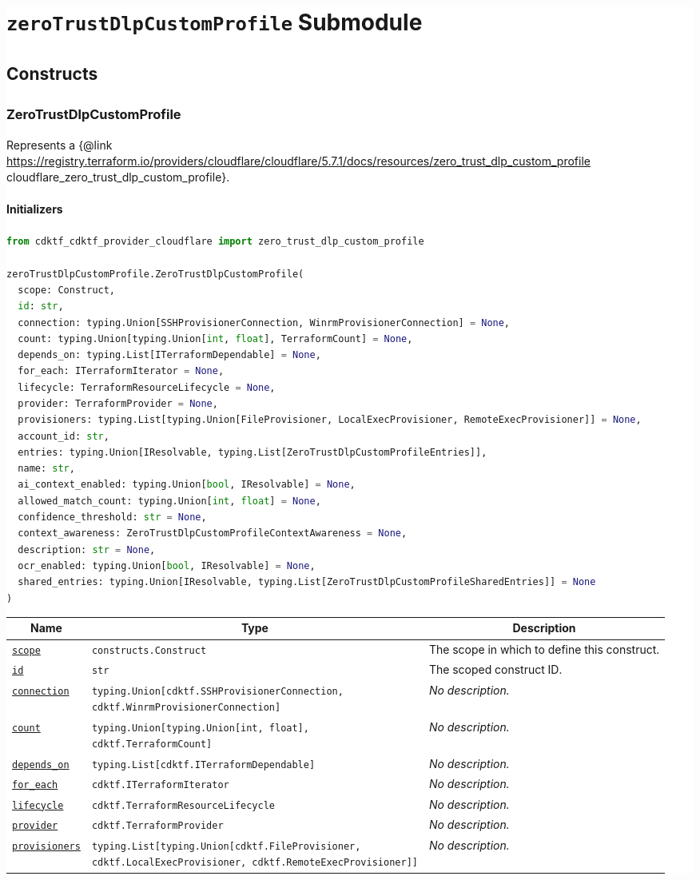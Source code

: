 # `zeroTrustDlpCustomProfile` Submodule <a name="`zeroTrustDlpCustomProfile` Submodule" id="@cdktf/provider-cloudflare.zeroTrustDlpCustomProfile"></a>

## Constructs <a name="Constructs" id="Constructs"></a>

### ZeroTrustDlpCustomProfile <a name="ZeroTrustDlpCustomProfile" id="@cdktf/provider-cloudflare.zeroTrustDlpCustomProfile.ZeroTrustDlpCustomProfile"></a>

Represents a {@link https://registry.terraform.io/providers/cloudflare/cloudflare/5.7.1/docs/resources/zero_trust_dlp_custom_profile cloudflare_zero_trust_dlp_custom_profile}.

#### Initializers <a name="Initializers" id="@cdktf/provider-cloudflare.zeroTrustDlpCustomProfile.ZeroTrustDlpCustomProfile.Initializer"></a>

```python
from cdktf_cdktf_provider_cloudflare import zero_trust_dlp_custom_profile

zeroTrustDlpCustomProfile.ZeroTrustDlpCustomProfile(
  scope: Construct,
  id: str,
  connection: typing.Union[SSHProvisionerConnection, WinrmProvisionerConnection] = None,
  count: typing.Union[typing.Union[int, float], TerraformCount] = None,
  depends_on: typing.List[ITerraformDependable] = None,
  for_each: ITerraformIterator = None,
  lifecycle: TerraformResourceLifecycle = None,
  provider: TerraformProvider = None,
  provisioners: typing.List[typing.Union[FileProvisioner, LocalExecProvisioner, RemoteExecProvisioner]] = None,
  account_id: str,
  entries: typing.Union[IResolvable, typing.List[ZeroTrustDlpCustomProfileEntries]],
  name: str,
  ai_context_enabled: typing.Union[bool, IResolvable] = None,
  allowed_match_count: typing.Union[int, float] = None,
  confidence_threshold: str = None,
  context_awareness: ZeroTrustDlpCustomProfileContextAwareness = None,
  description: str = None,
  ocr_enabled: typing.Union[bool, IResolvable] = None,
  shared_entries: typing.Union[IResolvable, typing.List[ZeroTrustDlpCustomProfileSharedEntries]] = None
)
```

| **Name** | **Type** | **Description** |
| --- | --- | --- |
| <code><a href="#@cdktf/provider-cloudflare.zeroTrustDlpCustomProfile.ZeroTrustDlpCustomProfile.Initializer.parameter.scope">scope</a></code> | <code>constructs.Construct</code> | The scope in which to define this construct. |
| <code><a href="#@cdktf/provider-cloudflare.zeroTrustDlpCustomProfile.ZeroTrustDlpCustomProfile.Initializer.parameter.id">id</a></code> | <code>str</code> | The scoped construct ID. |
| <code><a href="#@cdktf/provider-cloudflare.zeroTrustDlpCustomProfile.ZeroTrustDlpCustomProfile.Initializer.parameter.connection">connection</a></code> | <code>typing.Union[cdktf.SSHProvisionerConnection, cdktf.WinrmProvisionerConnection]</code> | *No description.* |
| <code><a href="#@cdktf/provider-cloudflare.zeroTrustDlpCustomProfile.ZeroTrustDlpCustomProfile.Initializer.parameter.count">count</a></code> | <code>typing.Union[typing.Union[int, float], cdktf.TerraformCount]</code> | *No description.* |
| <code><a href="#@cdktf/provider-cloudflare.zeroTrustDlpCustomProfile.ZeroTrustDlpCustomProfile.Initializer.parameter.dependsOn">depends_on</a></code> | <code>typing.List[cdktf.ITerraformDependable]</code> | *No description.* |
| <code><a href="#@cdktf/provider-cloudflare.zeroTrustDlpCustomProfile.ZeroTrustDlpCustomProfile.Initializer.parameter.forEach">for_each</a></code> | <code>cdktf.ITerraformIterator</code> | *No description.* |
| <code><a href="#@cdktf/provider-cloudflare.zeroTrustDlpCustomProfile.ZeroTrustDlpCustomProfile.Initializer.parameter.lifecycle">lifecycle</a></code> | <code>cdktf.TerraformResourceLifecycle</code> | *No description.* |
| <code><a href="#@cdktf/provider-cloudflare.zeroTrustDlpCustomProfile.ZeroTrustDlpCustomProfile.Initializer.parameter.provider">provider</a></code> | <code>cdktf.TerraformProvider</code> | *No description.* |
| <code><a href="#@cdktf/provider-cloudflare.zeroTrustDlpCustomProfile.ZeroTrustDlpCustomProfile.Initializer.parameter.provisioners">provisioners</a></code> | <code>typing.List[typing.Union[cdktf.FileProvisioner, cdktf.LocalExecProvisioner, cdktf.RemoteExecProvisioner]]</code> | *No description.* |